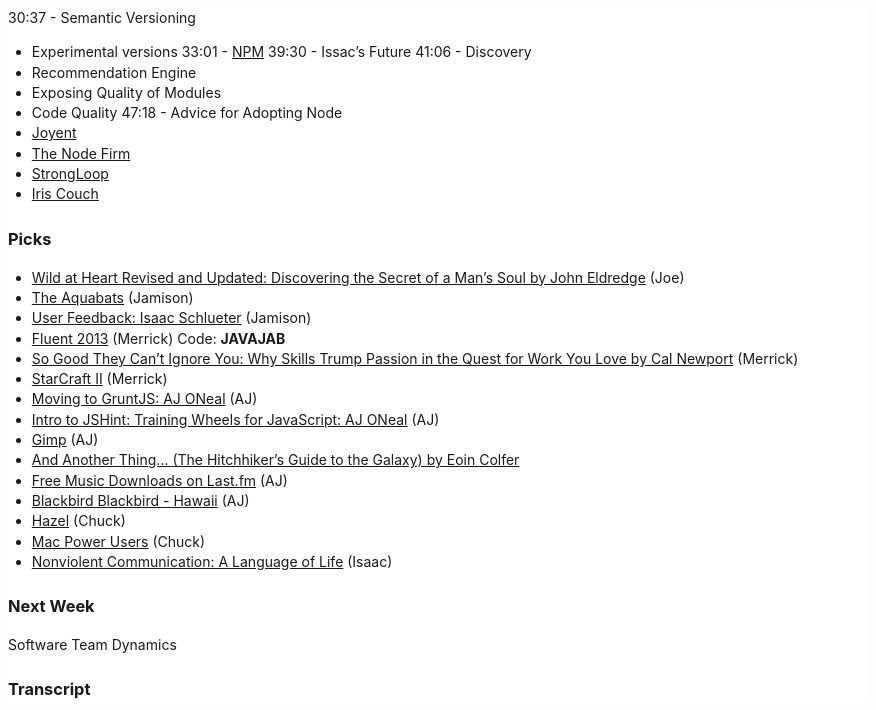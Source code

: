30:37 - Semantic Versioning

- Experimental versions
  33:01 - [NPM](https://npmjs.org/) 39:30 - Issac’s Future 41:06 - Discovery
- Recommendation Engine
- Exposing Quality of Modules
- Code Quality
  47:18 - Advice for Adopting Node
- [Joyent](https://joyent.com/)
- [The Node Firm](https://thenodefirm.com/)
- [StrongLoop](https://strongloop.com/products)
- [Iris Couch](https://www.iriscouch.com/)

### Picks

- [Wild at Heart Revised and Updated: Discovering the Secret of a Man’s Soul by John Eldredge](https://www.amazon.com/gp/product/1400200393/ref=as_li_qf_sp_asin_il_tl?ie=UTF8&camp=1789&creative=9325&creativeASIN=1400200393&linkCode=as2&tag=chamaxwoo-20) (Joe)
- [The Aquabats](https://www.amazon.com/gp/product/1400200393/ref=as_li_qf_sp_asin_il_tl?ie=UTF8&camp=1789&creative=9325&creativeASIN=1400200393&linkCode=as2&tag=chamaxwoo-20) (Jamison)
- [User Feedback: Isaac Schlueter](https://blog.izs.me/post/45090961790/user-feedback) (Jamison)
- [Fluent 2013](https://fluentconf.com/fluent2013?cmp=mp-code-fl13-javascript-jabber-promo) (Merrick) Code: **JAVAJAB**
- [So Good They Can’t Ignore You: Why Skills Trump Passion in the Quest for Work You Love by Cal Newport](https://www.amazon.com/gp/product/1455509124/ref=as_li_qf_sp_asin_il_tl?ie=UTF8&camp=1789&creative=9325&creativeASIN=1455509124&linkCode=as2&tag=chamaxwoo-20) (Merrick)
- [StarCraft II](https://us.battle.net/en/int?r=sc2) (Merrick)
- [Moving to GruntJS: AJ ONeal](https://blog.coolaj86.com/articles/moving-to-grunt.html) (AJ)
- [Intro to JSHint: Training Wheels for JavaScript: AJ ONeal](https://blog.coolaj86.com/articles/intro-to-jshint-training-wheels-for-javascript.html) (AJ)
- [Gimp](https://gimp.org/) (AJ)
- [And Another Thing... (The Hitchhiker’s Guide to the Galaxy) by Eoin Colfer](https://www.amazon.com/gp/product/B0043RT9I0/ref=as_li_qf_sp_asin_il_tl?ie=UTF8&camp=1789&creative=9325&creativeASIN=B0043RT9I0&linkCode=as2&tag=chamaxwoo-20)
- [Free Music Downloads on Last.fm](https://www.last.fm/music/+free-music-downloads) (AJ)
- [Blackbird Blackbird - Hawaii](https://www.last.fm/music/Blackbird+Blackbird/_/Hawaii) (AJ)
- [Hazel](https://www.noodlesoft.com/hazel.php) (Chuck)
- [Mac Power Users](https://macpowerusers.com/) (Chuck)
- [Nonviolent Communication: A Language of Life](https://www.amazon.com/gp/product/1892005034/ref=as_li_qf_sp_asin_il_tl?ie=UTF8&camp=1789&creative=9325&creativeASIN=1892005034&linkCode=as2&tag=chamaxwoo-20) (Isaac)

### Next Week

Software Team Dynamics

### Transcript
